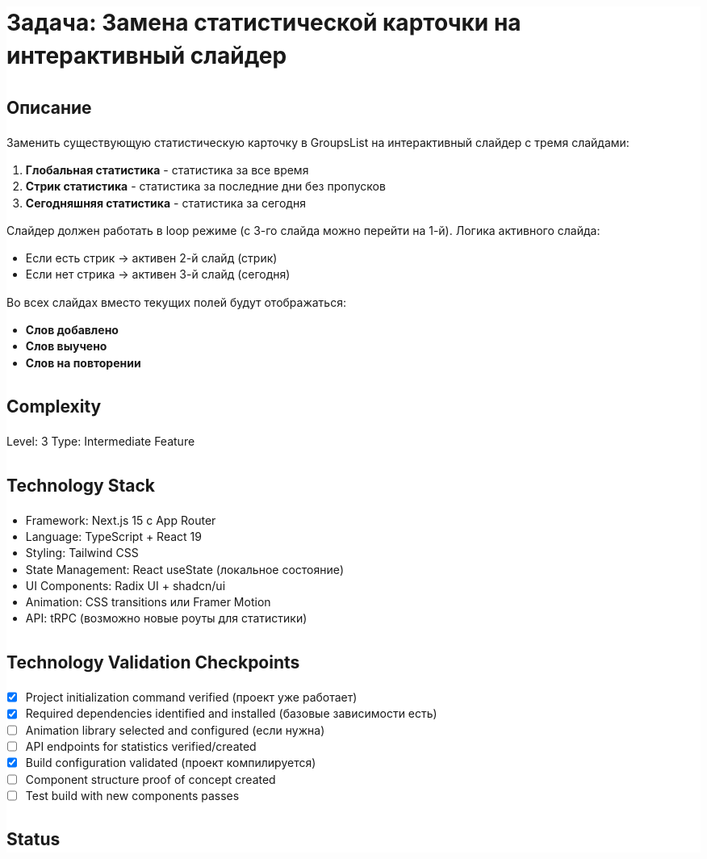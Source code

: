 # Задача: Замена статистической карточки на интерактивный слайдер

## Описание

Заменить существующую статистическую карточку в GroupsList на интерактивный слайдер с тремя слайдами:

1. **Глобальная статистика** - статистика за все время
2. **Стрик статистика** - статистика за последние дни без пропусков
3. **Сегодняшняя статистика** - статистика за сегодня

Слайдер должен работать в loop режиме (с 3-го слайда можно перейти на 1-й). Логика активного слайда:

- Если есть стрик → активен 2-й слайд (стрик)
- Если нет стрика → активен 3-й слайд (сегодня)

Во всех слайдах вместо текущих полей будут отображаться:

- **Слов добавлено**
- **Слов выучено**
- **Слов на повторении**

## Complexity

Level: 3
Type: Intermediate Feature

## Technology Stack

- Framework: Next.js 15 с App Router
- Language: TypeScript + React 19
- Styling: Tailwind CSS
- State Management: React useState (локальное состояние)
- UI Components: Radix UI + shadcn/ui
- Animation: CSS transitions или Framer Motion
- API: tRPC (возможно новые роуты для статистики)

## Technology Validation Checkpoints

- [x] Project initialization command verified (проект уже работает)
- [x] Required dependencies identified and installed (базовые зависимости есть)
- [ ] Animation library selected and configured (если нужна)
- [ ] API endpoints for statistics verified/created
- [x] Build configuration validated (проект компилируется)
- [ ] Component structure proof of concept created
- [ ] Test build with new components passes

## Status
